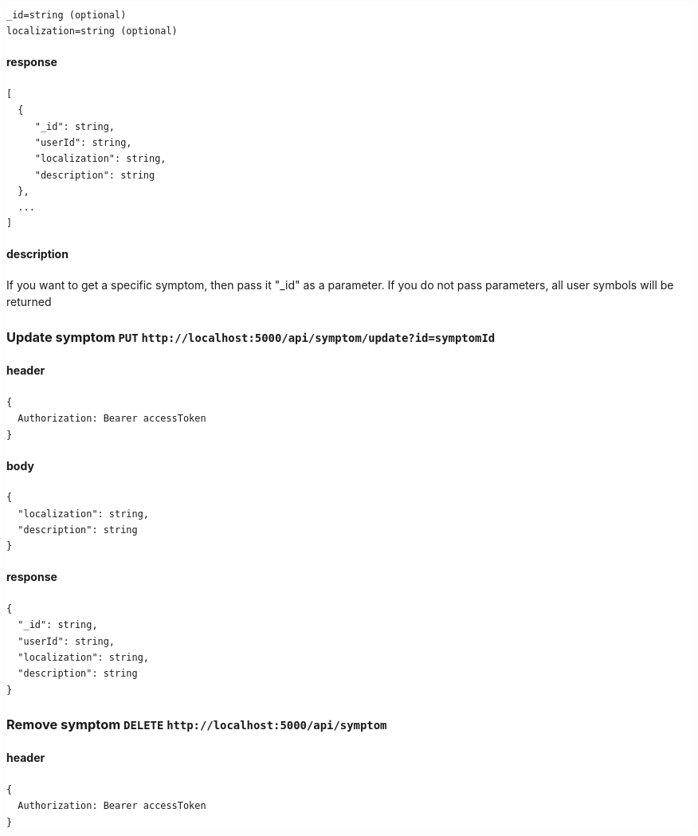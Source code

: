     _id=string (optional)
    localization=string (optional)

#### response

    [
      {
         "_id": string,
         "userId": string,
         "localization": string,
         "description": string
      },
      ...
    ]

#### description

   If you want to get a specific symptom, then pass it "_id" as a parameter. If you do not pass parameters, all user symbols will be returned

### Update symptom `PUT` `http://localhost:5000/api/symptom/update?id=symptomId`

#### header

    {
      Authorization: Bearer accessToken
    }

#### body 

    {
      "localization": string,
      "description": string
    }

#### response

    {
      "_id": string,
      "userId": string,
      "localization": string,
      "description": string
    }

### Remove symptom `DELETE` `http://localhost:5000/api/symptom`

#### header

    {
      Authorization: Bearer accessToken
    }
